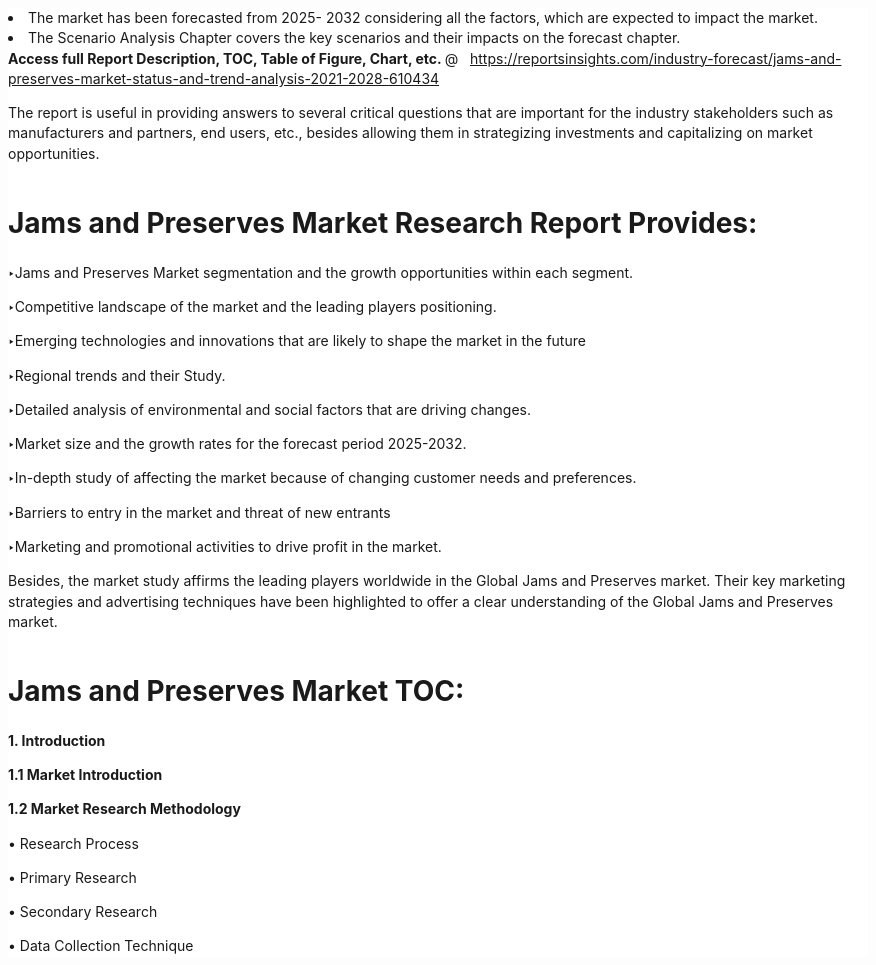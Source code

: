   <li>The market has been forecasted from 2025- 2032 considering all the factors, which are expected to impact the market.</li>
  <li>The Scenario Analysis Chapter covers the key scenarios and their impacts on the forecast chapter.</li>
</ol>
<strong>Access full Report Description, TOC, Table of Figure, Chart, etc. </strong>@   <a href=https://reportsinsights.com/industry-forecast/jams-and-preserves-market-status-and-trend-analysis-2021-2028-610434>https://reportsinsights.com/industry-forecast/jams-and-preserves-market-status-and-trend-analysis-2021-2028-610434</a>

The report is useful in providing answers to several critical questions that are important for the industry stakeholders such as manufacturers and partners, end users, etc., besides allowing them in strategizing investments and capitalizing on market opportunities.

# <strong>Jams and Preserves Market Research Report Provides:</strong>

<strong>‣</strong>Jams and Preserves Market segmentation and the growth opportunities within each segment.

<strong>‣</strong>Competitive landscape of the market and the leading players positioning.

<strong>‣</strong>Emerging technologies and innovations that are likely to shape the market in the future

<strong>‣</strong>Regional trends and their Study.

<strong>‣</strong>Detailed analysis of environmental and social factors that are driving changes.

<strong>‣</strong>Market size and the growth rates for the forecast period 2025-2032.

<strong>‣</strong>In-depth study of affecting the market because of changing customer needs and preferences.

<strong>‣</strong>Barriers to entry in the market and threat of new entrants

<strong>‣</strong>Marketing and promotional activities to drive profit in the market.

Besides, the market study affirms the leading players worldwide in the Global Jams and Preserves market. Their key marketing strategies and advertising techniques have been highlighted to offer a clear understanding of the Global Jams and Preserves market.

# <strong>Jams and Preserves Market TOC:</strong>

<strong>1. Introduction</strong>

<strong>1.1 Market Introduction</strong>

<strong>1.2 Market Research Methodology</strong>

• Research Process

• Primary Research

• Secondary Research

• Data Collection Technique
